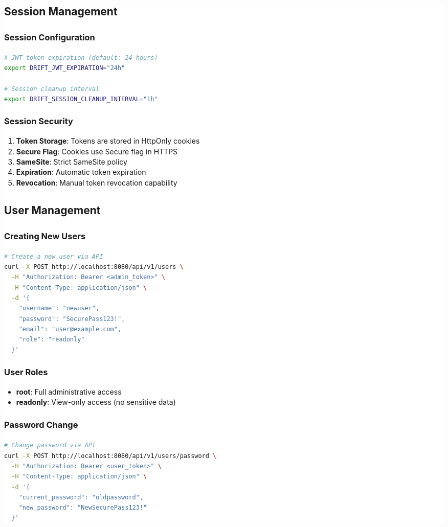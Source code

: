 ## Session Management

### Session Configuration

```bash
# JWT token expiration (default: 24 hours)
export DRIFT_JWT_EXPIRATION="24h"

# Session cleanup interval
export DRIFT_SESSION_CLEANUP_INTERVAL="1h"
```

### Session Security

1. **Token Storage**: Tokens are stored in HttpOnly cookies
2. **Secure Flag**: Cookies use Secure flag in HTTPS
3. **SameSite**: Strict SameSite policy
4. **Expiration**: Automatic token expiration
5. **Revocation**: Manual token revocation capability

## User Management

### Creating New Users

```bash
# Create a new user via API
curl -X POST http://localhost:8080/api/v1/users \
  -H "Authorization: Bearer <admin_token>" \
  -H "Content-Type: application/json" \
  -d '{
    "username": "newuser",
    "password": "SecurePass123!",
    "email": "user@example.com",
    "role": "readonly"
  }'
```

### User Roles

- **root**: Full administrative access
- **readonly**: View-only access (no sensitive data)

### Password Change

```bash
# Change password via API
curl -X POST http://localhost:8080/api/v1/users/password \
  -H "Authorization: Bearer <user_token>" \
  -H "Content-Type: application/json" \
  -d '{
    "current_password": "oldpassword",
    "new_password": "NewSecurePass123!"
  }'
```
